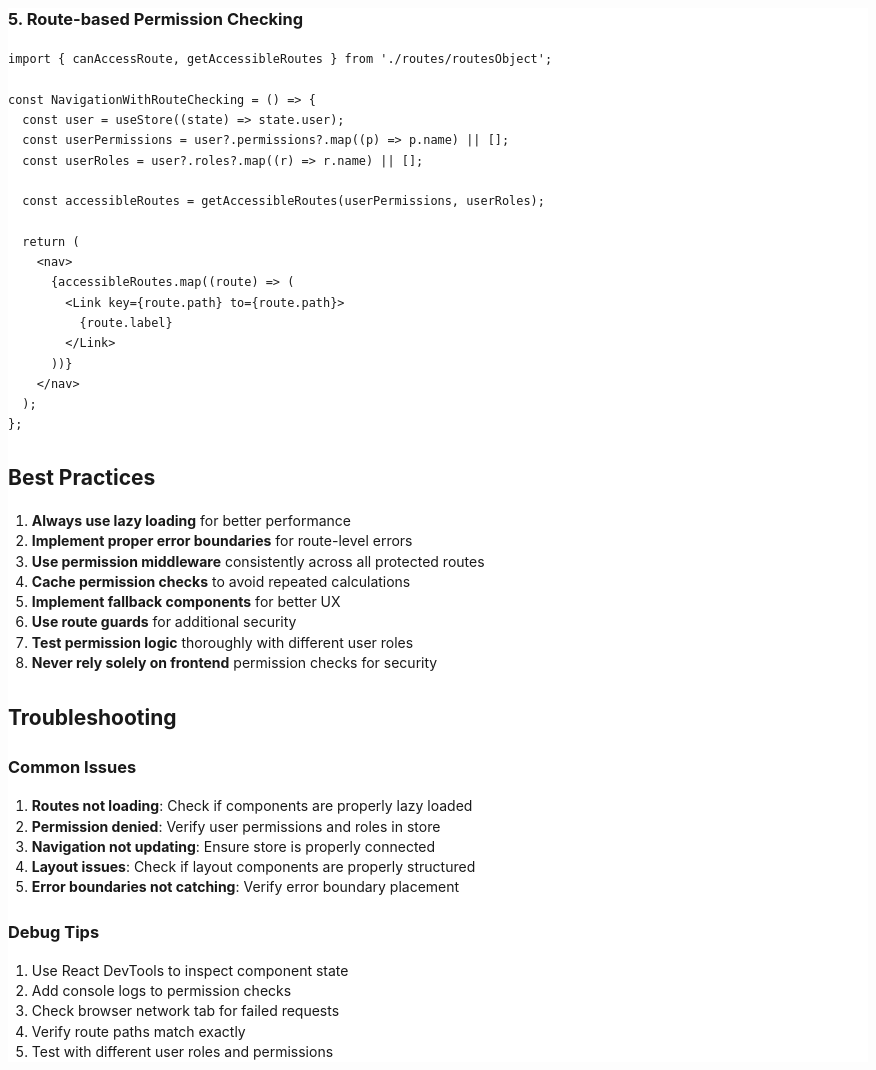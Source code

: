 ### 5. Route-based Permission Checking

```tsx
import { canAccessRoute, getAccessibleRoutes } from './routes/routesObject';

const NavigationWithRouteChecking = () => {
  const user = useStore((state) => state.user);
  const userPermissions = user?.permissions?.map((p) => p.name) || [];
  const userRoles = user?.roles?.map((r) => r.name) || [];

  const accessibleRoutes = getAccessibleRoutes(userPermissions, userRoles);

  return (
    <nav>
      {accessibleRoutes.map((route) => (
        <Link key={route.path} to={route.path}>
          {route.label}
        </Link>
      ))}
    </nav>
  );
};
```

## Best Practices

1. **Always use lazy loading** for better performance
2. **Implement proper error boundaries** for route-level errors
3. **Use permission middleware** consistently across all protected routes
4. **Cache permission checks** to avoid repeated calculations
5. **Implement fallback components** for better UX
6. **Use route guards** for additional security
7. **Test permission logic** thoroughly with different user roles
8. **Never rely solely on frontend** permission checks for security

## Troubleshooting

### Common Issues

1. **Routes not loading**: Check if components are properly lazy loaded
2. **Permission denied**: Verify user permissions and roles in store
3. **Navigation not updating**: Ensure store is properly connected
4. **Layout issues**: Check if layout components are properly structured
5. **Error boundaries not catching**: Verify error boundary placement

### Debug Tips

1. Use React DevTools to inspect component state
2. Add console logs to permission checks
3. Check browser network tab for failed requests
4. Verify route paths match exactly
5. Test with different user roles and permissions
